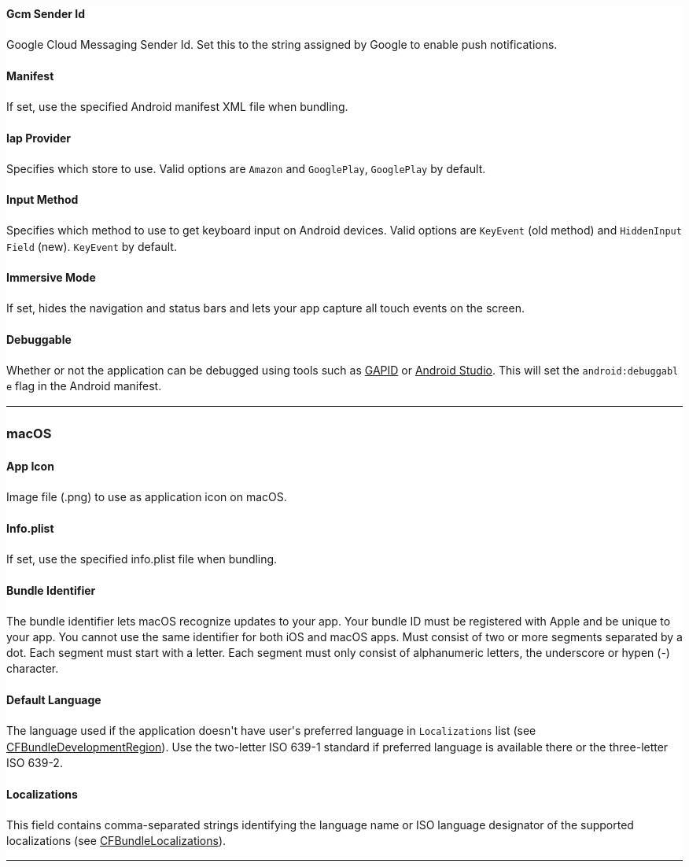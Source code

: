 #### Gcm Sender Id
Google Cloud Messaging Sender Id. Set this to the string assigned by Google to enable push notifications.

#### Manifest
If set, use the specified Android manifest XML file when bundling.

#### Iap Provider
Specifies which store to use. Valid options are `Amazon` and `GooglePlay`, `GooglePlay` by default.

#### Input Method
Specifies which method to use to get keyboard input on Android devices. Valid options are `KeyEvent` (old method) and `HiddenInputField` (new). `KeyEvent` by default.

#### Immersive Mode
If set, hides the navigation and status bars and lets your app capture all touch events on the screen.

#### Debuggable
Whether or not the application can be debugged using tools such as [GAPID](https://github.com/google/gapid) or [Android Studio](https://developer.android.com/studio/profile/android-profiler). This will set the `android:debuggable` flag in the Android manifest.

---

### macOS

#### App Icon
Image file (.png) to use as application icon on macOS.

#### Info.plist
If set, use the specified info.plist file when bundling.

#### Bundle Identifier
The bundle identifier lets macOS recognize updates to your app. Your bundle ID must be registered with Apple and be unique to your app. You cannot use the same identifier for both iOS and macOS apps. Must consist of two or more segments separated by a dot. Each segment must start with a letter. Each segment must only consist of alphanumeric letters, the underscore or hypen (-) character.

#### Default Language
The language used if the application doesn't have user's preferred language in `Localizations` list (see [CFBundleDevelopmentRegion](https://developer.apple.com/library/archive/documentation/General/Reference/InfoPlistKeyReference/Articles/CoreFoundationKeys.html#//apple_ref/doc/uid/20001431-130430)). Use the two-letter ISO 639-1 standard if preferred language is available there or the three-letter ISO 639-2.

#### Localizations
This field contains comma-separated strings identifying the language name or ISO language designator of the supported localizations (see [CFBundleLocalizations](https://developer.apple.com/library/archive/documentation/General/Reference/InfoPlistKeyReference/Articles/CoreFoundationKeys.html#//apple_ref/doc/uid/20001431-109552)).

---